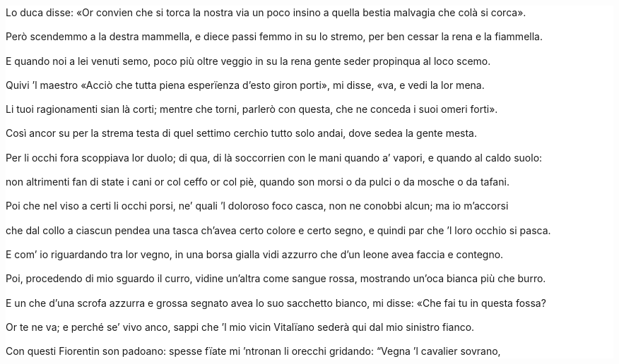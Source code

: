 Lo duca disse: «Or convien che si torca
la nostra via un poco insino a quella
bestia malvagia che colà si corca».

Però scendemmo a la destra mammella,
e diece passi femmo in su lo stremo,
per ben cessar la rena e la fiammella.

E quando noi a lei venuti semo,
poco più oltre veggio in su la rena
gente seder propinqua al loco scemo.

Quivi ’l maestro «Acciò che tutta piena
esperïenza d’esto giron porti»,
mi disse, «va, e vedi la lor mena.

Li tuoi ragionamenti sian là corti;
mentre che torni, parlerò con questa,
che ne conceda i suoi omeri forti».

Così ancor su per la strema testa
di quel settimo cerchio tutto solo
andai, dove sedea la gente mesta.

Per li occhi fora scoppiava lor duolo;
di qua, di là soccorrien con le mani
quando a’ vapori, e quando al caldo suolo:

non altrimenti fan di state i cani
or col ceffo or col piè, quando son morsi
o da pulci o da mosche o da tafani.

Poi che nel viso a certi li occhi porsi,
ne’ quali ’l doloroso foco casca,
non ne conobbi alcun; ma io m’accorsi

che dal collo a ciascun pendea una tasca
ch’avea certo colore e certo segno,
e quindi par che ’l loro occhio si pasca.

E com’ io riguardando tra lor vegno,
in una borsa gialla vidi azzurro
che d’un leone avea faccia e contegno.

Poi, procedendo di mio sguardo il curro,
vidine un’altra come sangue rossa,
mostrando un’oca bianca più che burro.

E un che d’una scrofa azzurra e grossa
segnato avea lo suo sacchetto bianco,
mi disse: «Che fai tu in questa fossa?

Or te ne va; e perché se’ vivo anco,
sappi che ’l mio vicin Vitalïano
sederà qui dal mio sinistro fianco.

Con questi Fiorentin son padoano:
spesse fïate mi ’ntronan li orecchi
gridando: “Vegna ’l cavalier sovrano,
